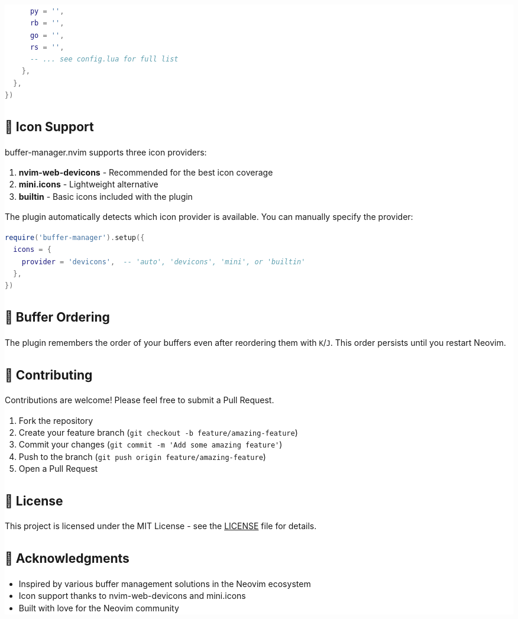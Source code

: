 ```lua
      py = '',
      rb = '',
      go = '',
      rs = '',
      -- ... see config.lua for full list
    },
  },
})
```

## 🎨 Icon Support

buffer-manager.nvim supports three icon providers:

1. **nvim-web-devicons** - Recommended for the best icon coverage
2. **mini.icons** - Lightweight alternative
3. **builtin** - Basic icons included with the plugin

The plugin automatically detects which icon provider is available. You can manually specify the provider:

```lua
require('buffer-manager').setup({
  icons = {
    provider = 'devicons',  -- 'auto', 'devicons', 'mini', or 'builtin'
  },
})
```

## 📝 Buffer Ordering

The plugin remembers the order of your buffers even after reordering them with `K`/`J`. This order persists until you restart Neovim.

## 🤝 Contributing

Contributions are welcome! Please feel free to submit a Pull Request.

1. Fork the repository
2. Create your feature branch (`git checkout -b feature/amazing-feature`)
3. Commit your changes (`git commit -m 'Add some amazing feature'`)
4. Push to the branch (`git push origin feature/amazing-feature`)
5. Open a Pull Request

## 📄 License

This project is licensed under the MIT License - see the [LICENSE](LICENSE) file for details.

## 🙏 Acknowledgments

- Inspired by various buffer management solutions in the Neovim ecosystem
- Icon support thanks to nvim-web-devicons and mini.icons
- Built with love for the Neovim community
